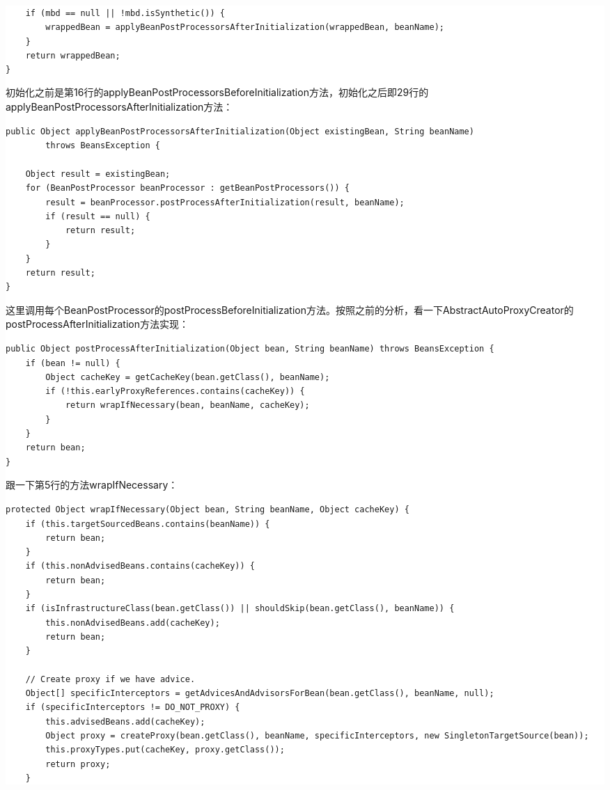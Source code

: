 ```
    if (mbd == null || !mbd.isSynthetic()) {
        wrappedBean = applyBeanPostProcessorsAfterInitialization(wrappedBean, beanName);
    }
    return wrappedBean;
}

```

初始化之前是第16行的applyBeanPostProcessorsBeforeInitialization方法，初始化之后即29行的applyBeanPostProcessorsAfterInitialization方法：

```
public Object applyBeanPostProcessorsAfterInitialization(Object existingBean, String beanName)
        throws BeansException {

    Object result = existingBean;
    for (BeanPostProcessor beanProcessor : getBeanPostProcessors()) {
        result = beanProcessor.postProcessAfterInitialization(result, beanName);
        if (result == null) {
            return result;
        }
    }
    return result;
}

```

这里调用每个BeanPostProcessor的postProcessBeforeInitialization方法。按照之前的分析，看一下AbstractAutoProxyCreator的postProcessAfterInitialization方法实现：

```
public Object postProcessAfterInitialization(Object bean, String beanName) throws BeansException {
    if (bean != null) {
        Object cacheKey = getCacheKey(bean.getClass(), beanName);
        if (!this.earlyProxyReferences.contains(cacheKey)) {
            return wrapIfNecessary(bean, beanName, cacheKey);
        }
    }
    return bean;
}

```

跟一下第5行的方法wrapIfNecessary：

```
protected Object wrapIfNecessary(Object bean, String beanName, Object cacheKey) {
    if (this.targetSourcedBeans.contains(beanName)) {
        return bean;
    }
    if (this.nonAdvisedBeans.contains(cacheKey)) {
        return bean;
    }
    if (isInfrastructureClass(bean.getClass()) || shouldSkip(bean.getClass(), beanName)) {
        this.nonAdvisedBeans.add(cacheKey);
        return bean;
    }

    // Create proxy if we have advice.
    Object[] specificInterceptors = getAdvicesAndAdvisorsForBean(bean.getClass(), beanName, null);
    if (specificInterceptors != DO_NOT_PROXY) {
        this.advisedBeans.add(cacheKey);
        Object proxy = createProxy(bean.getClass(), beanName, specificInterceptors, new SingletonTargetSource(bean));
        this.proxyTypes.put(cacheKey, proxy.getClass());
        return proxy;
    }
```